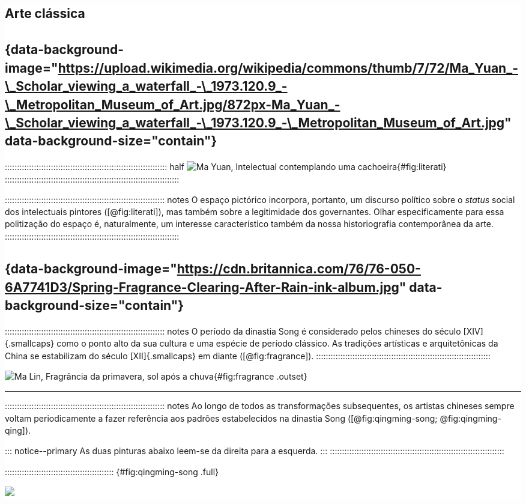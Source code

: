 ## Arte clássica ##

## {data-background-image="https://upload.wikimedia.org/wikipedia/commons/thumb/7/72/Ma_Yuan_-\_Scholar_viewing_a_waterfall_-\_1973.120.9_-\_Metropolitan_Museum_of_Art.jpg/872px-Ma_Yuan_-\_Scholar_viewing_a_waterfall_-\_1973.120.9_-\_Metropolitan_Museum_of_Art.jpg" data-background-size="contain"}

::::::::::::::::::::::::::::::::::::::::::::::::::::::::::::::::::: half
![Ma Yuan, [*Intelectual contemplando uma cachoeira*][]](https://upload.wikimedia.org/wikipedia/commons/thumb/7/72/Ma_Yuan_-\_Scholar_viewing_a_waterfall_-\_1973.120.9_-\_Metropolitan_Museum_of_Art.jpg/872px-Ma_Yuan_-\_Scholar_viewing_a_waterfall_-\_1973.120.9_-\_Metropolitan_Museum_of_Art.jpg){#fig:literati}
::::::::::::::::::::::::::::::::::::::::::::::::::::::::::::::::::::::::

[*Intelectual contemplando uma cachoeira*]: https://www.metmuseum.org/art/collection/search/40086



:::::::::::::::::::::::::::::::::::::::::::::::::::::::::::::::::: notes
O espaço pictórico incorpora, portanto, um discurso político sobre o
*status* social dos intelectuais pintores ([@fig:literati]), mas também
sobre a legitimidade dos governantes. Olhar especificamente para essa
politização do espaço é, naturalmente, um interesse característico
também da nossa historiografia contemporânea da arte.
::::::::::::::::::::::::::::::::::::::::::::::::::::::::::::::::::::::::

## {data-background-image="https://cdn.britannica.com/76/76-050-6A7741D3/Spring-Fragrance-Clearing-After-Rain-ink-album.jpg" data-background-size="contain"}

:::::::::::::::::::::::::::::::::::::::::::::::::::::::::::::::::: notes
O período da dinastia Song é considerado pelos chineses do século [XIV]{.smallcaps}
como o ponto alto da sua cultura e uma espécie de período clássico. As
tradições artísticas e arquitetônicas da China se estabilizam do século
[XII]{.smallcaps} em diante ([@fig:fragrance]).
::::::::::::::::::::::::::::::::::::::::::::::::::::::::::::::::::::::::

![Ma Lin, [*Fragrância da primavera, sol após a chuva*][]](https://cdn.britannica.com/76/76-050-6A7741D3/Spring-Fragrance-Clearing-After-Rain-ink-album.jpg){#fig:fragrance .outset}

[*Fragrância da primavera, sol após a chuva*]: https://www.britannica.com/topic/Southern-Song-dynasty

------

:::::::::::::::::::::::::::::::::::::::::::::::::::::::::::::::::: notes
Ao longo de todos as transformações subsequentes, os artistas chineses
sempre voltam periodicamente a fazer referência aos padrões
estabelecidos na dinastia Song ([@fig:qingming-song;
@fig:qingming-qing]).

::: notice--primary
<i class="fas fa-info-circle"></i> As duas pinturas abaixo leem-se da direita para
a esquerda.
:::
::::::::::::::::::::::::::::::::::::::::::::::::::::::::::::::::::::::::

::::::::::::::::::::::::::::::::::::::::::::: {#fig:qingming-song .full}
<div style="overflow: auto; overflow-y: hidden; overflow-x: auto; height: auto;"><img src="https://upload.wikimedia.org/wikipedia/commons/8/86/Alongtheriver_QingMing.jpg" style="max-width: none; width: auto; height: 720px; max-height: 90vh" /></div>


[Zunkir, 2016]: https://commons.wikimedia.org/wiki/File:Chang'an_Tang_schema.svg
[Mapa oficial produzido entre 1861 e 1890]: https://commons.wikimedia.org/wiki/File:Beijing_1861-1890_Inner_City.jpg
[Philippe Buache, 1752]: https://commons.wikimedia.org/wiki/File:北京最早带经纬线的地图.Plan_de_Pékin.by_Philippe_Buache.1752年.jpg
[*Ninfa do rio Luo*]: https://asia.si.edu/learn/for-educators/teaching-china-with-the-smithsonian/explore-by-object/nymph-of-the-luo-river/
[Cópia atribuída ao imperador Huizong]: https://commons.wikimedia.org/wiki/File:Court_Ladies_Preparing_Newly_Woven_Silk_(捣练图)\_by_Emperor_Huizong_(1082–1135).jpg
[Kanguole, 2015]: https://commons.wikimedia.org/wiki/File:China_-\_Southern_Song_Dynasty-es.svg
[Podzemnik, 2014, baseado em Michal Klajban, 2010]: https://commons.wikimedia.org/wiki/File:Ming_Empire_cca_1580_es.svg
[*Buscando o Tao nas montanhas de outono*]: https://commons.wikimedia.org/wiki/File:Juran._Seeking_the_Tao_in_Autumn_Mountains._Palace_museum,\_Tapei.10_cent..jpg
[*Início da primavera*, 1072]: https://commons.wikimedia.org/wiki/File:Guo_Xi_-\_Early_Spring_(large).jpg
[*Viajantes entre montanhas e corredeiras*]: https://commons.wikimedia.org/wiki/File:Fan_Kuan_-\_Travelers_Among_Mountains_and_Streams_-\_Google_Art_Project.jpg
[*Vento nos pinheiros por entre milhares de vales*]: https://commons.wikimedia.org/wiki/File:Li_Tang_-\_Wind_in_Pines_Among_a_Myriad_Valleys.jpg
[*Névoa se levantando no mar Verde*]: https://commons.wikimedia.org/wiki/File:Ma_Yuan_-\_Water_Album_-\_Clouds_Rising_from_the_Green_Sea.jpg
[*Intelectual contemplando a névoa se levantar*]: https://www.clevelandart.org/art/1961.421.1
[*Ao longo do rio durante o festival Qingming*]: https://commons.wikimedia.org/wiki/File:Alongtheriver_QingMing.jpg
[cinco artistas de corte]: https://commons.wikimedia.org/wiki/Category:Along_the_River_During_the_Qingming_Festival_Season_(Qing_Court_Version)
[Princeton University Press]: https://press.princeton.edu/our-authors/panofsky-erwin
[Miguel Hermoso Cuesta, 2014]: https://commons.wikimedia.org/wiki/File:Casa_de_la_Farnesina_06.JPG
[Cenas da vida de S. Francisco de Assis]: https://commons.wikimedia.org/wiki/File:Giotto_di_Bondone_-\_Legend_of_St_Francis_-\_Scenes_Nos._1-3_-\_WGA09115.jpg
[Anunciação e dois santos, 1333]: https://commons.wikimedia.org/wiki/File:Simone_Martini_truecolor.jpg
[Natividade da Virgem Maria, 1342]: https://www.wga.hu/frames-e.html?/html/l/lorenzet/pietro/2/15birth.html
[Anunciação, 1344]: https://commons.wikimedia.org/wiki/File:Lorenzetti_Ambrogio_annunciation-\_1344..jpg
[Anunciação da basílica de S. Lourenço]: https://commons.wikimedia.org/wiki/File:Fra_Filippo_Lippi_-\_Annunciation_-\_WGA13220.jpg
[Fra Angelico, Anunciação]: https://commons.wikimedia.org/wiki/File:Fra_Angelico_-\_The_Annunciation_-\_WGA00555.jpg
[Fundação Alexander von Humboldt, 2006]: https://www.humboldt-foundation.de/en/entdecken/newsroom/dossier-max-planck-humboldt-research-award/max-planck-research-award-winners-2006
[Flagelação de Cristo]: https://commons.wikimedia.org/wiki/File:Piero,\_flagellazione_11.jpg
[Procissão da Rainha de Sabá diante do Rei Salomão]: https://commons.wikimedia.org/wiki/File:Piero_della_Francesca_-\_2._Procession_of_the_Queen_of_Sheba\;_Meeting_between_the_Queen_of_Sheba_and_King_Solomon_-\_WGA17487.jpg
[fotografia anônima, década de 1910]: https://www.npg.org.uk/collections/search/use-this-image/?mkey=mw211405
[Sailko, 2012]: https://commons.wikimedia.org/wiki/File:Spedale_innocenti\,\_putto.JPG
[Richard Mortel, 2019]: https://commons.wikimedia.org/wiki/File:Basilica_of_San_Lorenzo,\_15th_century,\_Florence_(2)\_(48768727497).jpg
[Sailko, 2016]: https://commons.wikimedia.org/wiki/File:Sagrestia_vecchia\,\_veduta_00.jpg